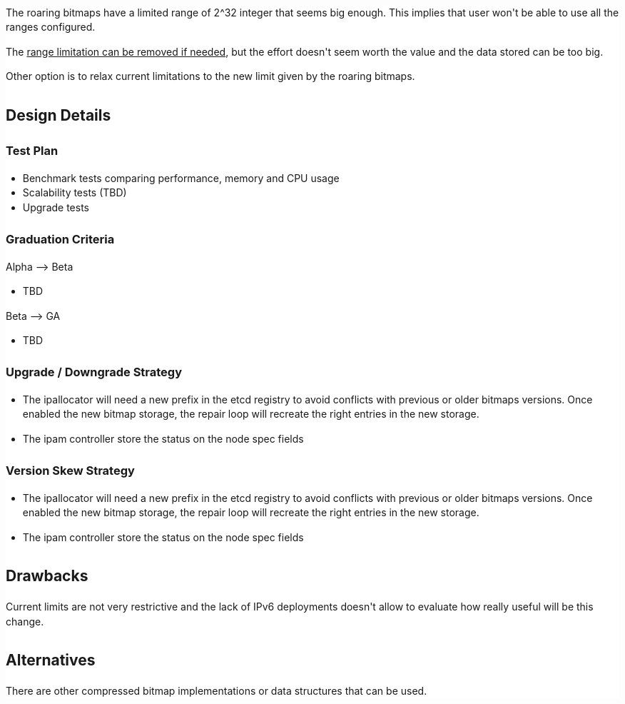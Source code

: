 The roaring bitmaps have a limited range of 2^32 integer that seems big enough.
This implies that user won't be able to use all the ranges configured.

The [range limitation can be removed if needed](https://github.com/RoaringBitmap/CRoaring/issues/1#issuecomment-168721352), but the effort doesn't seem worth the value and the data stored can be too big.

Other option is to relax current limitations to the new limit given by the roaring bitmaps.

## Design Details

### Test Plan

* Benchmark tests comparing performance, memory and CPU usage
* Scalability tests (TBD)
* Upgrade tests

### Graduation Criteria

Alpha -->  Beta
 
- TBD

Beta --> GA

- TBD

### Upgrade / Downgrade Strategy

- The ipallocator will need a new prefix in the etcd registry to avoid conflicts with previous
or older bitmaps versions.
Once enabled the new bitmap storage, the repair loop will recreate the right entries in the new storage.

- The ipam controller store the status on the node spec fields

### Version Skew Strategy

- The ipallocator will need a new prefix in the etcd registry to avoid conflicts with previous
or older bitmaps versions.
Once enabled the new bitmap storage, the repair loop will recreate the right entries in the new storage.

- The ipam controller store the status on the node spec fields

## Drawbacks

Current limits are not very restrictive and the lack of IPv6 deployments doesn't allow to evaluate how really
useful will be this change.

## Alternatives

There are other compressed bitmap implementations or data structures that can be used.
